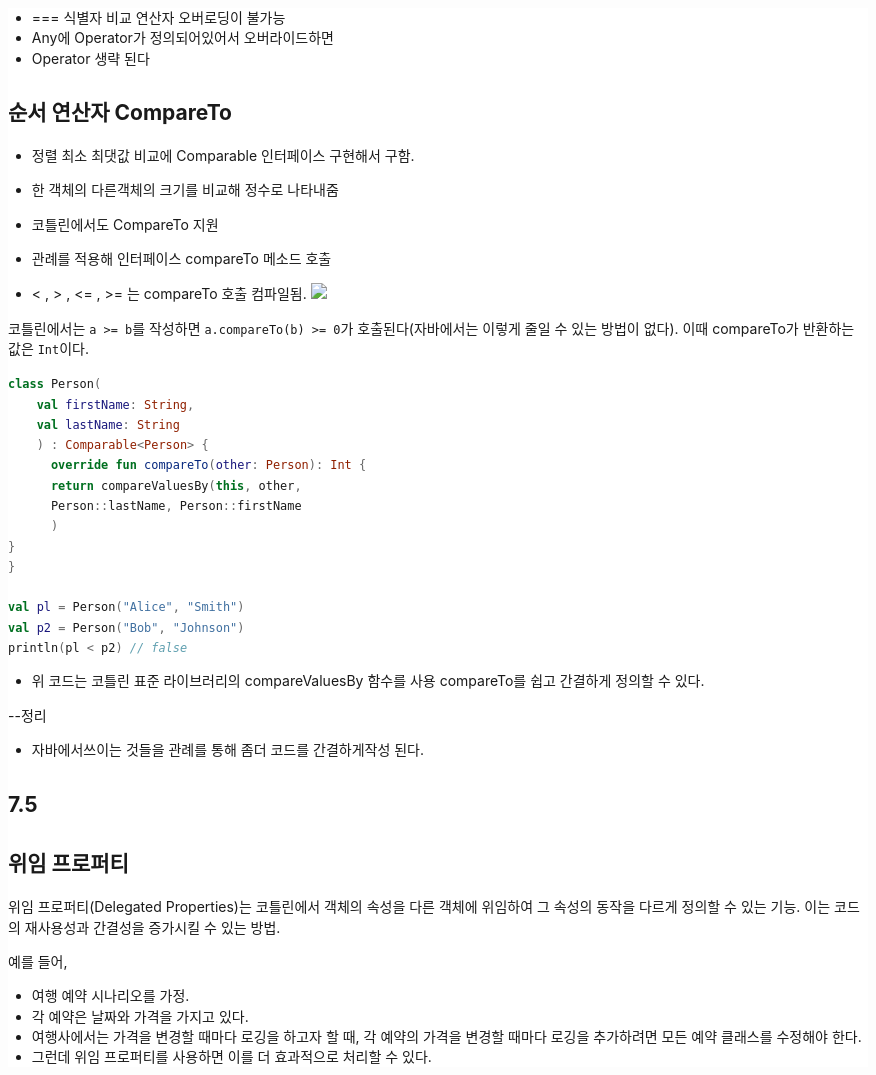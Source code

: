- === 식별자 비교 연산자 오버로딩이 불가능
- Any에 Operator가 정의되어있어서 오버라이드하면
- Operator 생략 된다


## 순서 연산자 CompareTo

- 정렬 최소 최댓값 비교에 Comparable 인터페이스 구현해서 구함.
    
- 한 객체의 다른객체의 크기를 비교해 정수로 나타내줌
    
- 코틀린에서도 CompareTo 지원
    
- 관례를 적용해 인터페이스  compareTo 메소드 호출
    
- < , > , <= , >= 는 compareTo 호출 컴파일됨.
![](https://i.imgur.com/flrUmzU.png)

코틀린에서는 `a >= b`를 작성하면 `a.compareTo(b) >= 0`가 호출된다(자바에서는 이렇게 줄일 수 있는 방법이 없다). 이때 compareTo가 반환하는 값은 `Int`이다.

```kotlin
class Person(
    val firstName: String,
    val lastName: String
    ) : Comparable<Person> {
      override fun compareTo(other: Person): Int {
      return compareValuesBy(this, other,
      Person::lastName, Person::firstName
      )
}
}

val pl = Person("Alice", "Smith")
val p2 = Person("Bob", "Johnson")
println(pl < p2) // false
```

    

- 위 코드는 코틀린 표준 라이브러리의 compareValuesBy 함수를 사용 compareTo를 쉽고 간결하게 정의할 수 있다.

--정리
- 자바에서쓰이는 것들을 관례를 통해 좀더 코드를 간결하게작성 된다.


## 7.5
## 위임 프로퍼티
위임 프로퍼티(Delegated Properties)는 코틀린에서 객체의 속성을 다른 객체에 위임하여 그 속성의 동작을 다르게 정의할 수 있는 기능. 이는 코드의 재사용성과 간결성을 증가시킬 수 있는 방법.

예를 들어, 
- 여행 예약 시나리오를 가정. 
- 각 예약은 날짜와 가격을 가지고 있다. 
- 여행사에서는 가격을 변경할 때마다 로깅을 하고자 할 때, 각 예약의 가격을 변경할 때마다 로깅을 추가하려면 모든 예약 클래스를 수정해야 한다. 
- 그런데 위임 프로퍼티를 사용하면 이를 더 효과적으로 처리할 수 있다.
